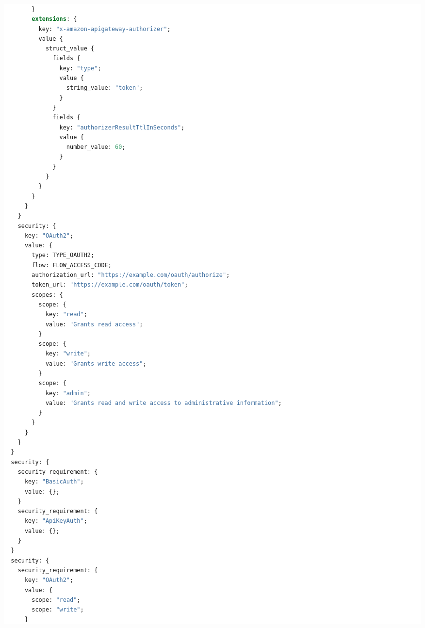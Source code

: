 ```protobuf
        }
        extensions: {
          key: "x-amazon-apigateway-authorizer";
          value {
            struct_value {
              fields {
                key: "type";
                value {
                  string_value: "token";
                }
              }
              fields {
                key: "authorizerResultTtlInSeconds";
                value {
                  number_value: 60;
                }
              }
            }
          }
        }
      }
    }
    security: {
      key: "OAuth2";
      value: {
        type: TYPE_OAUTH2;
        flow: FLOW_ACCESS_CODE;
        authorization_url: "https://example.com/oauth/authorize";
        token_url: "https://example.com/oauth/token";
        scopes: {
          scope: {
            key: "read";
            value: "Grants read access";
          }
          scope: {
            key: "write";
            value: "Grants write access";
          }
          scope: {
            key: "admin";
            value: "Grants read and write access to administrative information";
          }
        }
      }
    }
  }
  security: {
    security_requirement: {
      key: "BasicAuth";
      value: {};
    }
    security_requirement: {
      key: "ApiKeyAuth";
      value: {};
    }
  }
  security: {
    security_requirement: {
      key: "OAuth2";
      value: {
        scope: "read";
        scope: "write";
      }
```